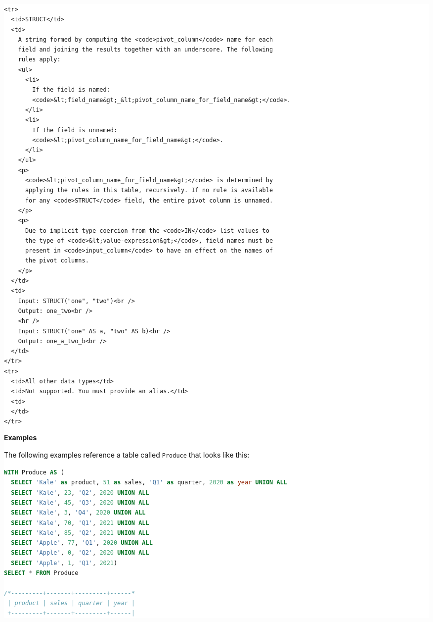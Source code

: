     <tr>
      <td>STRUCT</td>
      <td>
        A string formed by computing the <code>pivot_column</code> name for each
        field and joining the results together with an underscore. The following
        rules apply:
        <ul>
          <li>
            If the field is named:
            <code>&lt;field_name&gt;_&lt;pivot_column_name_for_field_name&gt;</code>.
          </li>
          <li>
            If the field is unnamed:
            <code>&lt;pivot_column_name_for_field_name&gt;</code>.
          </li>
        </ul>
        <p>
          <code>&lt;pivot_column_name_for_field_name&gt;</code> is determined by
          applying the rules in this table, recursively. If no rule is available
          for any <code>STRUCT</code> field, the entire pivot column is unnamed.
        </p>
        <p>
          Due to implicit type coercion from the <code>IN</code> list values to
          the type of <code>&lt;value-expression&gt;</code>, field names must be
          present in <code>input_column</code> to have an effect on the names of
          the pivot columns.
        </p>
      </td>
      <td>
        Input: STRUCT("one", "two")<br />
        Output: one_two<br />
        <hr />
        Input: STRUCT("one" AS a, "two" AS b)<br />
        Output: one_a_two_b<br />
      </td>
    </tr>
    <tr>
      <td>All other data types</td>
      <td>Not supported. You must provide an alias.</td>
      <td>
      </td>
    </tr>
  </tbody>
</table>

**Examples**

The following examples reference a table called `Produce` that looks like this:

```sql
WITH Produce AS (
  SELECT 'Kale' as product, 51 as sales, 'Q1' as quarter, 2020 as year UNION ALL
  SELECT 'Kale', 23, 'Q2', 2020 UNION ALL
  SELECT 'Kale', 45, 'Q3', 2020 UNION ALL
  SELECT 'Kale', 3, 'Q4', 2020 UNION ALL
  SELECT 'Kale', 70, 'Q1', 2021 UNION ALL
  SELECT 'Kale', 85, 'Q2', 2021 UNION ALL
  SELECT 'Apple', 77, 'Q1', 2020 UNION ALL
  SELECT 'Apple', 0, 'Q2', 2020 UNION ALL
  SELECT 'Apple', 1, 'Q1', 2021)
SELECT * FROM Produce

/*---------+-------+---------+------*
 | product | sales | quarter | year |
 +---------+-------+---------+------|
```